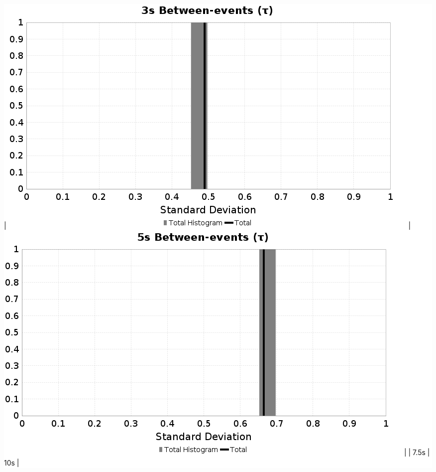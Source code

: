 | ![3s](resources/between_events_m7_160km_3s_hist.png) | ![5s](resources/between_events_m7_160km_5s_hist.png) |
| 7.5s | 10s |